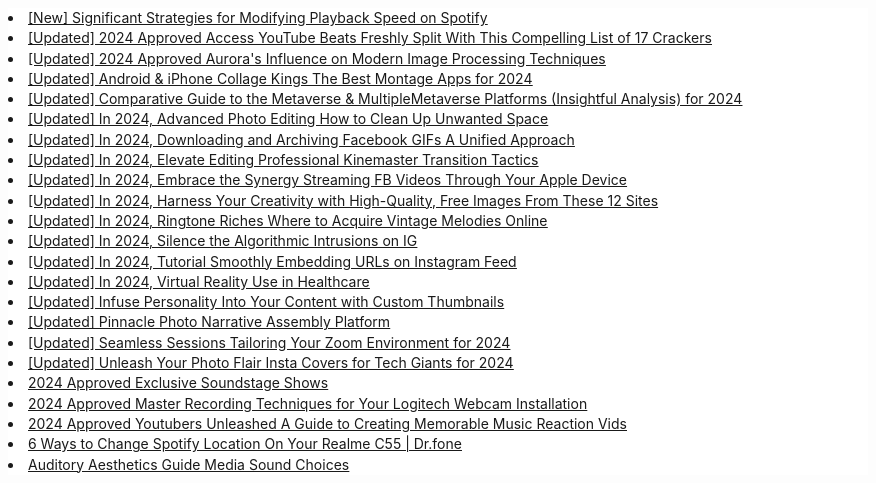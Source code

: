 <li><a href="https://fox-hovers.techidaily.com/new-significant-strategies-for-modifying-playback-speed-on-spotify/"><u>[New] Significant Strategies for Modifying Playback Speed on Spotify</u></a></li>
<li><a href="https://facebook-video-share.techidaily.com/updated-2024-approved-access-youtube-beats-freshly-split-with-this-compelling-list-of-17-crackers/"><u>[Updated] 2024 Approved  Access YouTube Beats Freshly Split With This Compelling List of 17 Crackers</u></a></li>
<li><a href="https://fox-hovers.techidaily.com/updated-2024-approved-auroras-influence-on-modern-image-processing-techniques/"><u>[Updated] 2024 Approved  Aurora's Influence on Modern Image Processing Techniques</u></a></li>
<li><a href="https://fox-hovers.techidaily.com/updated-android-and-iphone-collage-kings-the-best-montage-apps-for-2024/"><u>[Updated] Android & iPhone Collage Kings  The Best Montage Apps for 2024</u></a></li>
<li><a href="https://fox-hovers.techidaily.com/updated-comparative-guide-to-the-metaverse-and-multiplemetaverse-platforms-insightful-analysis-for-2024/"><u>[Updated] Comparative Guide to the Metaverse & MultipleMetaverse Platforms (Insightful Analysis) for 2024</u></a></li>
<li><a href="https://fox-hovers.techidaily.com/updated-in-2024-advanced-photo-editing-how-to-clean-up-unwanted-space/"><u>[Updated] In 2024, Advanced Photo Editing  How to Clean Up Unwanted Space</u></a></li>
<li><a href="https://facebook-video-content.techidaily.com/updated-in-2024-downloading-and-archiving-facebook-gifs-a-unified-approach/"><u>[Updated] In 2024, Downloading and Archiving Facebook GIFs  A Unified Approach</u></a></li>
<li><a href="https://fox-hovers.techidaily.com/updated-in-2024-elevate-editing-professional-kinemaster-transition-tactics/"><u>[Updated] In 2024, Elevate Editing  Professional Kinemaster Transition Tactics</u></a></li>
<li><a href="https://facebook-video-files.techidaily.com/updated-in-2024-embrace-the-synergy-streaming-fb-videos-through-your-apple-device/"><u>[Updated] In 2024, Embrace the Synergy  Streaming FB Videos Through Your Apple Device</u></a></li>
<li><a href="https://fox-hovers.techidaily.com/updated-in-2024-harness-your-creativity-with-high-quality-free-images-from-these-12-sites/"><u>[Updated] In 2024, Harness Your Creativity with High-Quality, Free Images From These 12 Sites</u></a></li>
<li><a href="https://fox-hovers.techidaily.com/updated-in-2024-ringtone-riches-where-to-acquire-vintage-melodies-online/"><u>[Updated] In 2024, Ringtone Riches  Where to Acquire Vintage Melodies Online</u></a></li>
<li><a href="https://instagram-video-recordings.techidaily.com/updated-in-2024-silence-the-algorithmic-intrusions-on-ig/"><u>[Updated] In 2024, Silence the Algorithmic Intrusions on IG</u></a></li>
<li><a href="https://instagram-clips.techidaily.com/updated-in-2024-tutorial-smoothly-embedding-urls-on-instagram-feed/"><u>[Updated] In 2024, Tutorial  Smoothly Embedding URLs on Instagram Feed</u></a></li>
<li><a href="https://fox-hovers.techidaily.com/updated-in-2024-virtual-reality-use-in-healthcare/"><u>[Updated] In 2024, Virtual Reality Use in Healthcare</u></a></li>
<li><a href="https://youtube-webster.techidaily.com/ed-infuse-personality-into-your-content-with-custom-thumbnails/"><u>[Updated] Infuse Personality Into Your Content with Custom Thumbnails</u></a></li>
<li><a href="https://fox-hovers.techidaily.com/updated-pinnacle-photo-narrative-assembly-platform/"><u>[Updated] Pinnacle Photo Narrative Assembly Platform</u></a></li>
<li><a href="https://fox-hovers.techidaily.com/updated-seamless-sessions-tailoring-your-zoom-environment-for-2024/"><u>[Updated] Seamless Sessions  Tailoring Your Zoom Environment for 2024</u></a></li>
<li><a href="https://instagram-videos.techidaily.com/updated-unleash-your-photo-flair-insta-covers-for-tech-giants-for-2024/"><u>[Updated] Unleash Your Photo Flair  Insta Covers for Tech Giants for 2024</u></a></li>
<li><a href="https://some-knowledge.techidaily.com/2024-approved-exclusive-soundstage-shows/"><u>2024 Approved  Exclusive Soundstage Shows</u></a></li>
<li><a href="https://screen-sharing-recording.techidaily.com/2024-approved-master-recording-techniques-for-your-logitech-webcam-installation/"><u>2024 Approved  Master Recording Techniques for Your Logitech Webcam Installation</u></a></li>
<li><a href="https://youtube-data.techidaily.com/approved-youtubers-unleashed-a-guide-to-creating-memorable-music-reaction-vids/"><u>2024 Approved  Youtubers Unleashed  A Guide to Creating Memorable Music Reaction Vids</u></a></li>
<li><a href="https://location-fake.techidaily.com/6-ways-to-change-spotify-location-on-your-realme-c55-drfone-by-drfone-virtual-android/"><u>6 Ways to Change Spotify Location On Your Realme C55 | Dr.fone</u></a></li>
<li><a href="https://fox-helps.techidaily.com/auditory-aesthetics-guide-media-sound-choices/"><u>Auditory Aesthetics Guide  Media Sound Choices</u></a></li>
